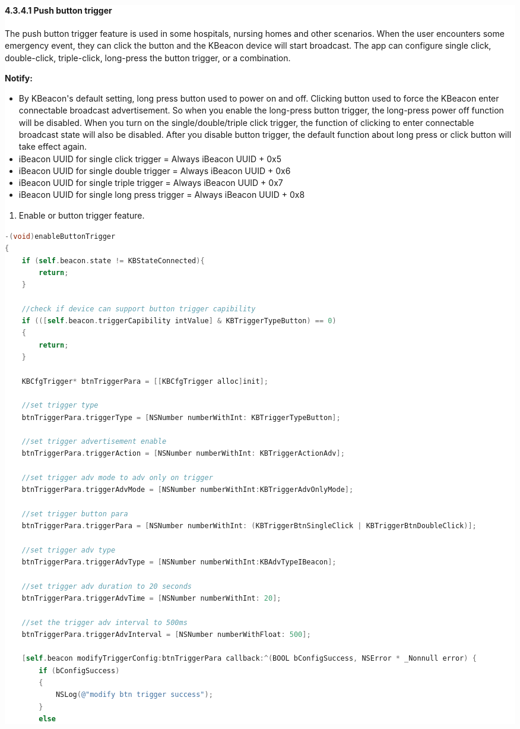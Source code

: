 #### 4.3.4.1 Push button trigger
The push button trigger feature is used in some hospitals, nursing homes and other scenarios. When the user encounters some emergency event, they can click the button and the KBeacon device will start broadcast.
The app can configure single click, double-click, triple-click, long-press the button trigger, or a combination.

**Notify:**  
* By KBeacon's default setting, long press button used to power on and off. Clicking button used to force the KBeacon enter connectable broadcast advertisement. So when you enable the long-press button trigger, the long-press power off function will be disabled. When you turn on the single/double/triple click trigger, the function of clicking to enter connectable broadcast state will also be disabled. After you disable button trigger, the default function about long press or click button will take effect again.
* iBeacon UUID for single click trigger = Always iBeacon UUID + 0x5
* iBeacon UUID for single double trigger = Always iBeacon UUID + 0x6
* iBeacon UUID for single triple trigger = Always iBeacon UUID + 0x7
* iBeacon UUID for single long press trigger = Always iBeacon UUID + 0x8

1. Enable or button trigger feature.

```objective-c
-(void)enableButtonTrigger
{
    if (self.beacon.state != KBStateConnected){
        return;
    }

    //check if device can support button trigger capibility
    if (([self.beacon.triggerCapibility intValue] & KBTriggerTypeButton) == 0)
    {
        return;
    }

    KBCfgTrigger* btnTriggerPara = [[KBCfgTrigger alloc]init];

    //set trigger type
    btnTriggerPara.triggerType = [NSNumber numberWithInt: KBTriggerTypeButton];

    //set trigger advertisement enable
    btnTriggerPara.triggerAction = [NSNumber numberWithInt: KBTriggerActionAdv];

    //set trigger adv mode to adv only on trigger
    btnTriggerPara.triggerAdvMode = [NSNumber numberWithInt:KBTriggerAdvOnlyMode];

    //set trigger button para
    btnTriggerPara.triggerPara = [NSNumber numberWithInt: (KBTriggerBtnSingleClick | KBTriggerBtnDoubleClick)];

    //set trigger adv type
    btnTriggerPara.triggerAdvType = [NSNumber numberWithInt:KBAdvTypeIBeacon];

    //set trigger adv duration to 20 seconds
    btnTriggerPara.triggerAdvTime = [NSNumber numberWithInt: 20];

    //set the trigger adv interval to 500ms
    btnTriggerPara.triggerAdvInterval = [NSNumber numberWithFloat: 500];

    [self.beacon modifyTriggerConfig:btnTriggerPara callback:^(BOOL bConfigSuccess, NSError * _Nonnull error) {
        if (bConfigSuccess)
        {
            NSLog(@"modify btn trigger success");
        }
        else
```